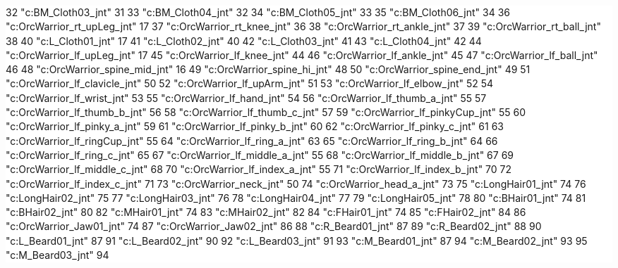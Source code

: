   32 "c:BM_Cloth03_jnt"  31
  33 "c:BM_Cloth04_jnt"  32
  34 "c:BM_Cloth05_jnt"  33
  35 "c:BM_Cloth06_jnt"  34
  36 "c:OrcWarrior_rt_upLeg_jnt"  17
  37 "c:OrcWarrior_rt_knee_jnt"  36
  38 "c:OrcWarrior_rt_ankle_jnt"  37
  39 "c:OrcWarrior_rt_ball_jnt"  38
  40 "c:L_Cloth01_jnt"  17
  41 "c:L_Cloth02_jnt"  40
  42 "c:L_Cloth03_jnt"  41
  43 "c:L_Cloth04_jnt"  42
  44 "c:OrcWarrior_lf_upLeg_jnt"  17
  45 "c:OrcWarrior_lf_knee_jnt"  44
  46 "c:OrcWarrior_lf_ankle_jnt"  45
  47 "c:OrcWarrior_lf_ball_jnt"  46
  48 "c:OrcWarrior_spine_mid_jnt"  16
  49 "c:OrcWarrior_spine_hi_jnt"  48
  50 "c:OrcWarrior_spine_end_jnt"  49
  51 "c:OrcWarrior_lf_clavicle_jnt"  50
  52 "c:OrcWarrior_lf_upArm_jnt"  51
  53 "c:OrcWarrior_lf_elbow_jnt"  52
  54 "c:OrcWarrior_lf_wrist_jnt"  53
  55 "c:OrcWarrior_lf_hand_jnt"  54
  56 "c:OrcWarrior_lf_thumb_a_jnt"  55
  57 "c:OrcWarrior_lf_thumb_b_jnt"  56
  58 "c:OrcWarrior_lf_thumb_c_jnt"  57
  59 "c:OrcWarrior_lf_pinkyCup_jnt"  55
  60 "c:OrcWarrior_lf_pinky_a_jnt"  59
  61 "c:OrcWarrior_lf_pinky_b_jnt"  60
  62 "c:OrcWarrior_lf_pinky_c_jnt"  61
  63 "c:OrcWarrior_lf_ringCup_jnt"  55
  64 "c:OrcWarrior_lf_ring_a_jnt"  63
  65 "c:OrcWarrior_lf_ring_b_jnt"  64
  66 "c:OrcWarrior_lf_ring_c_jnt"  65
  67 "c:OrcWarrior_lf_middle_a_jnt"  55
  68 "c:OrcWarrior_lf_middle_b_jnt"  67
  69 "c:OrcWarrior_lf_middle_c_jnt"  68
  70 "c:OrcWarrior_lf_index_a_jnt"  55
  71 "c:OrcWarrior_lf_index_b_jnt"  70
  72 "c:OrcWarrior_lf_index_c_jnt"  71
  73 "c:OrcWarrior_neck_jnt"  50
  74 "c:OrcWarrior_head_a_jnt"  73
  75 "c:LongHair01_jnt"  74
  76 "c:LongHair02_jnt"  75
  77 "c:LongHair03_jnt"  76
  78 "c:LongHair04_jnt"  77
  79 "c:LongHair05_jnt"  78
  80 "c:BHair01_jnt"  74
  81 "c:BHair02_jnt"  80
  82 "c:MHair01_jnt"  74
  83 "c:MHair02_jnt"  82
  84 "c:FHair01_jnt"  74
  85 "c:FHair02_jnt"  84
  86 "c:OrcWarrior_Jaw01_jnt"  74
  87 "c:OrcWarrior_Jaw02_jnt"  86
  88 "c:R_Beard01_jnt"  87
  89 "c:R_Beard02_jnt"  88
  90 "c:L_Beard01_jnt"  87
  91 "c:L_Beard02_jnt"  90
  92 "c:L_Beard03_jnt"  91
  93 "c:M_Beard01_jnt"  87
  94 "c:M_Beard02_jnt"  93
  95 "c:M_Beard03_jnt"  94